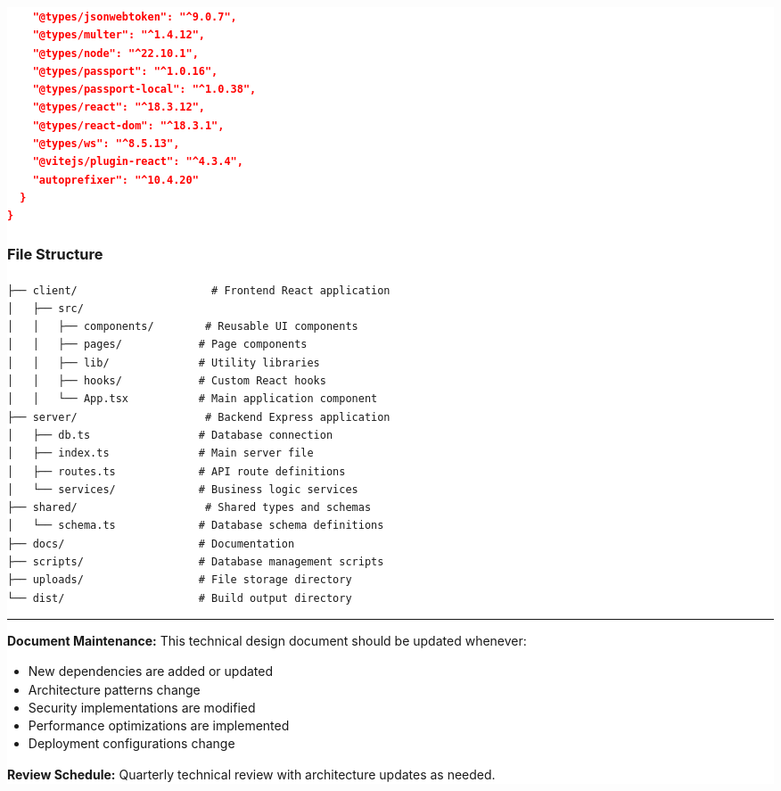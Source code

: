 ```json
    "@types/jsonwebtoken": "^9.0.7",
    "@types/multer": "^1.4.12",
    "@types/node": "^22.10.1",
    "@types/passport": "^1.0.16",
    "@types/passport-local": "^1.0.38",
    "@types/react": "^18.3.12",
    "@types/react-dom": "^18.3.1",
    "@types/ws": "^8.5.13",
    "@vitejs/plugin-react": "^4.3.4",
    "autoprefixer": "^10.4.20"
  }
}
```

### File Structure
```
├── client/                     # Frontend React application
│   ├── src/
│   │   ├── components/        # Reusable UI components
│   │   ├── pages/            # Page components
│   │   ├── lib/              # Utility libraries
│   │   ├── hooks/            # Custom React hooks
│   │   └── App.tsx           # Main application component
├── server/                    # Backend Express application
│   ├── db.ts                 # Database connection
│   ├── index.ts              # Main server file
│   ├── routes.ts             # API route definitions
│   └── services/             # Business logic services
├── shared/                    # Shared types and schemas
│   └── schema.ts             # Database schema definitions
├── docs/                     # Documentation
├── scripts/                  # Database management scripts
├── uploads/                  # File storage directory
└── dist/                     # Build output directory
```

---

**Document Maintenance:**
This technical design document should be updated whenever:
- New dependencies are added or updated
- Architecture patterns change
- Security implementations are modified
- Performance optimizations are implemented
- Deployment configurations change

**Review Schedule:** Quarterly technical review with architecture updates as needed.